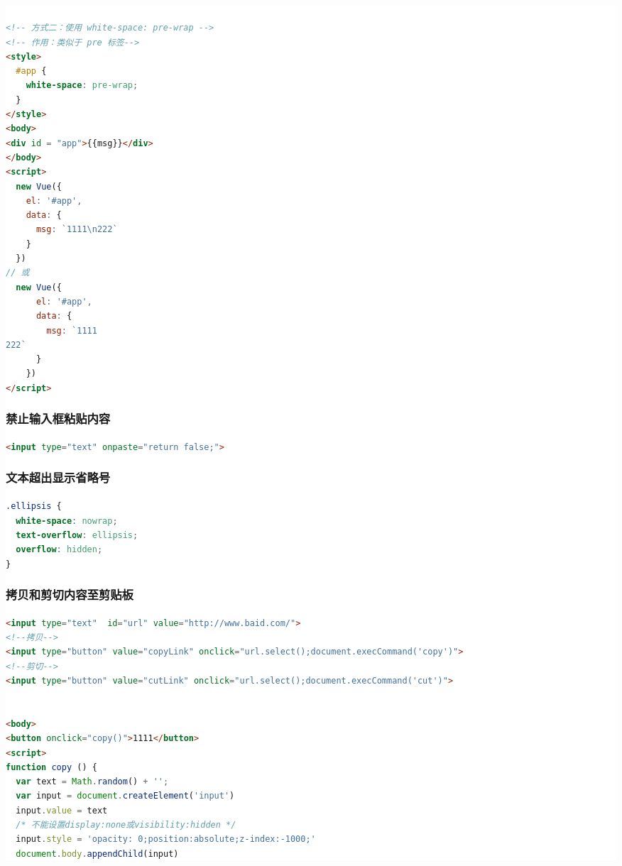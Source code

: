 ```html

<!-- 方式二：使用 white-space: pre-wrap -->
<!-- 作用：类似于 pre 标签-->
<style>
  #app {
    white-space: pre-wrap;
  }
</style>
<body>
<div id = "app">{{msg}}</div>
</body>
<script>
  new Vue({
    el: '#app',
    data: {
      msg: `1111\n222`
    }
  })
// 或
  new Vue({
      el: '#app',
      data: {
        msg: `1111
222`
      }
    })
</script>
```

### 禁止输入框粘贴内容

```html
<input type="text" onpaste="return false;">
```

### 文本超出显示省略号

```css
.ellipsis {
  white-space: nowrap;
  text-overflow: ellipsis;
  overflow: hidden;
}
```

### 拷贝和剪切内容至剪贴板

```html
<input type="text"  id="url" value="http://www.baid.com/">
<!--拷贝-->
<input type="button" value="copyLink" onclick="url.select();document.execCommand('copy')">
<!--剪切-->
<input type="button" value="cutLink" onclick="url.select();document.execCommand('cut')">


<body>
<button onclick="copy()">1111</button>
<script>
function copy () {
  var text = Math.random() + '';
  var input = document.createElement('input')
  input.value = text
  /* 不能设置display:none或visibility:hidden */
  input.style = 'opacity: 0;position:absolute;z-index:-1000;'
  document.body.appendChild(input)
```